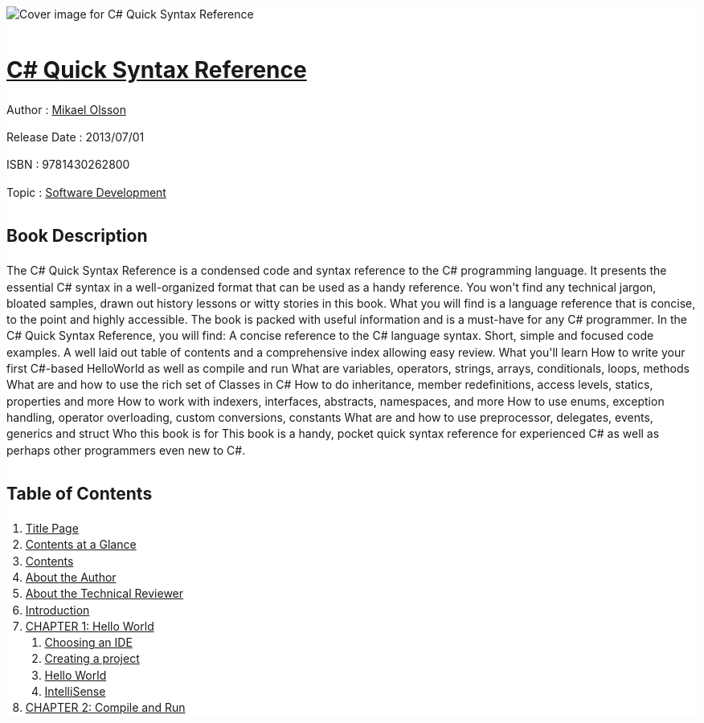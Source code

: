 ![Cover image for C# Quick Syntax Reference](https://imgdetail.ebookreading.net/cover/cover/software_development/EB9781430262800.jpg)

[C# Quick Syntax Reference](https://ebookreading.net/view/book/C%23+Quick+Syntax+Reference-EB9781430262800_1.html "C# Quick Syntax Reference")
====================================================================================================================

Author : [Mikael Olsson](https://ebookreading.net/search/author/Mikael+Olsson)

Release Date : 2013/07/01

ISBN : 9781430262800

Topic : [Software Development](https://ebookreading.net/search/category/software-development)

Book Description
-----------------

The C# Quick Syntax Reference is a condensed code and syntax reference to the C# programming language. It presents the essential C# syntax in a well-organized format that can be used as a handy reference.
You won't find any technical jargon, bloated samples, drawn out history lessons or witty stories in this book. What you will find is a language reference that is concise, to the point and highly accessible. The book is packed with useful information and is a must-have for any C# programmer.
In the C# Quick Syntax Reference, you will find:
A concise reference to the C# language syntax.
Short, simple and focused code examples.
A well laid out table of contents and a comprehensive index allowing easy review.
What you'll learn
How to write your first C#-based HelloWorld as well as compile and run
What are variables, operators, strings, arrays, conditionals, loops, methods
What are and how to use the rich set of Classes in C#
How to do inheritance, member redefinitions, access levels, statics, properties and more
How to work with indexers, interfaces, abstracts, namespaces, and more
How to use enums, exception handling, operator overloading, custom conversions, constants
What are and how to use preprocessor, delegates, events, generics and struct
Who this book is for
This book is a handy, pocket quick syntax reference for experienced C# as well as perhaps other programmers even new to C#.
              
Table of Contents
-----------------

1. [Title Page](https://ebookreading.net/view/book/C%23+Quick+Syntax+Reference-EB9781430262800_2.html)
1. [Contents at a Glance](https://ebookreading.net/view/book/C%23+Quick+Syntax+Reference-EB9781430262800_4.html)
1. [Contents](https://ebookreading.net/view/book/C%23+Quick+Syntax+Reference-EB9781430262800_5.html)
1. [About the Author](https://ebookreading.net/view/book/C%23+Quick+Syntax+Reference-EB9781430262800_6.html)
1. [About the Technical Reviewer](https://ebookreading.net/view/book/C%23+Quick+Syntax+Reference-EB9781430262800_7.html)
1. [Introduction](https://ebookreading.net/view/book/C%23+Quick+Syntax+Reference-EB9781430262800_8.html)
1. [CHAPTER 1: Hello World](https://ebookreading.net/view/book/C%23+Quick+Syntax+Reference-EB9781430262800_9.html)
    1. [Choosing an IDE](https://ebookreading.net/view/book/C%23+Quick+Syntax+Reference-EB9781430262800_9.html#Sec1)
    1. [Creating a project](https://ebookreading.net/view/book/C%23+Quick+Syntax+Reference-EB9781430262800_9.html#Sec2)
    1. [Hello World](https://ebookreading.net/view/book/C%23+Quick+Syntax+Reference-EB9781430262800_9.html#Sec3)
    1. [IntelliSense](https://ebookreading.net/view/book/C%23+Quick+Syntax+Reference-EB9781430262800_9.html#Sec4)
1. [CHAPTER 2: Compile and Run](https://ebookreading.net/view/book/C%23+Quick+Syntax+Reference-EB9781430262800_10.html)